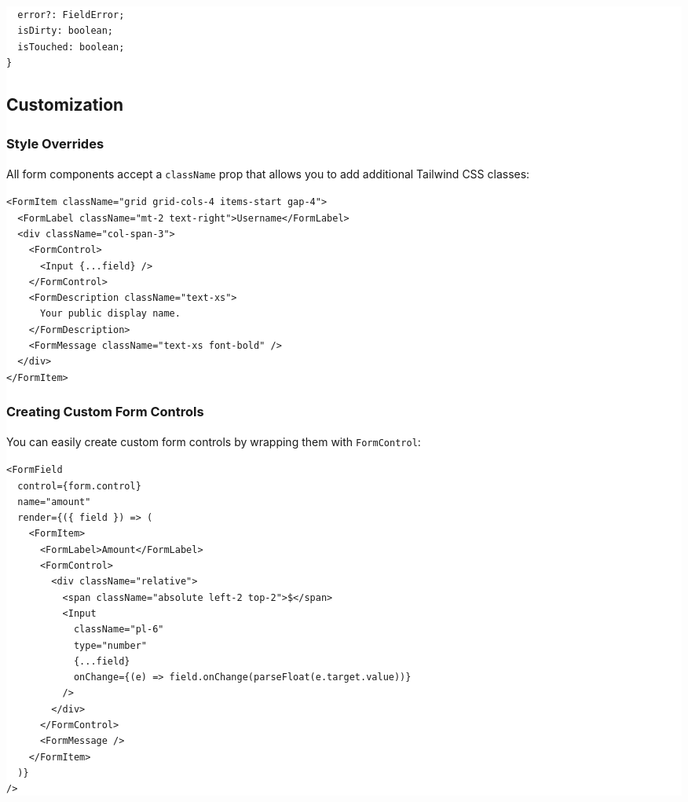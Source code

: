 ```tsx
  error?: FieldError;
  isDirty: boolean;
  isTouched: boolean;
}
```

## Customization

### Style Overrides

All form components accept a `className` prop that allows you to add additional Tailwind CSS classes:

```tsx
<FormItem className="grid grid-cols-4 items-start gap-4">
  <FormLabel className="mt-2 text-right">Username</FormLabel>
  <div className="col-span-3">
    <FormControl>
      <Input {...field} />
    </FormControl>
    <FormDescription className="text-xs">
      Your public display name.
    </FormDescription>
    <FormMessage className="text-xs font-bold" />
  </div>
</FormItem>
```

### Creating Custom Form Controls

You can easily create custom form controls by wrapping them with `FormControl`:

```tsx
<FormField
  control={form.control}
  name="amount"
  render={({ field }) => (
    <FormItem>
      <FormLabel>Amount</FormLabel>
      <FormControl>
        <div className="relative">
          <span className="absolute left-2 top-2">$</span>
          <Input 
            className="pl-6" 
            type="number" 
            {...field} 
            onChange={(e) => field.onChange(parseFloat(e.target.value))}
          />
        </div>
      </FormControl>
      <FormMessage />
    </FormItem>
  )}
/>
```

